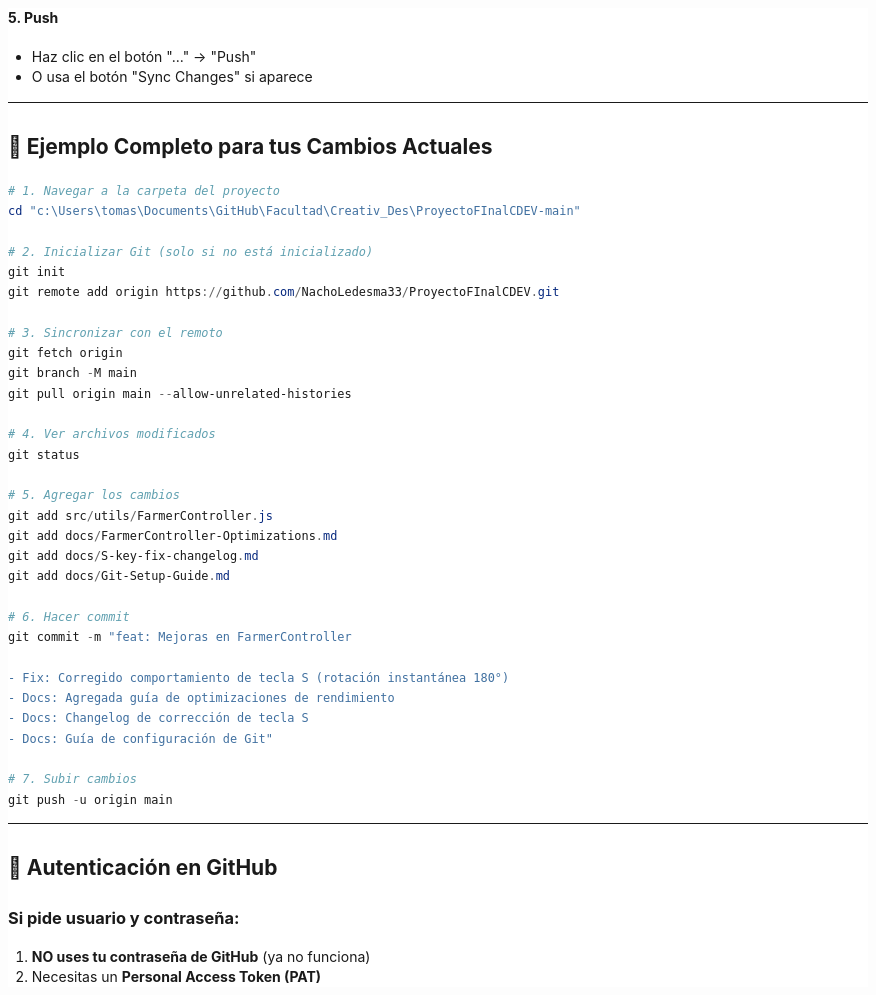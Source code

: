 #### 5. Push
- Haz clic en el botón "..." → "Push"
- O usa el botón "Sync Changes" si aparece

---

## 📝 Ejemplo Completo para tus Cambios Actuales

```powershell
# 1. Navegar a la carpeta del proyecto
cd "c:\Users\tomas\Documents\GitHub\Facultad\Creativ_Des\ProyectoFInalCDEV-main"

# 2. Inicializar Git (solo si no está inicializado)
git init
git remote add origin https://github.com/NachoLedesma33/ProyectoFInalCDEV.git

# 3. Sincronizar con el remoto
git fetch origin
git branch -M main
git pull origin main --allow-unrelated-histories

# 4. Ver archivos modificados
git status

# 5. Agregar los cambios
git add src/utils/FarmerController.js
git add docs/FarmerController-Optimizations.md
git add docs/S-key-fix-changelog.md
git add docs/Git-Setup-Guide.md

# 6. Hacer commit
git commit -m "feat: Mejoras en FarmerController

- Fix: Corregido comportamiento de tecla S (rotación instantánea 180°)
- Docs: Agregada guía de optimizaciones de rendimiento
- Docs: Changelog de corrección de tecla S
- Docs: Guía de configuración de Git"

# 7. Subir cambios
git push -u origin main
```

---

## 🔐 Autenticación en GitHub

### Si pide usuario y contraseña:

1. **NO uses tu contraseña de GitHub** (ya no funciona)
2. Necesitas un **Personal Access Token (PAT)**
